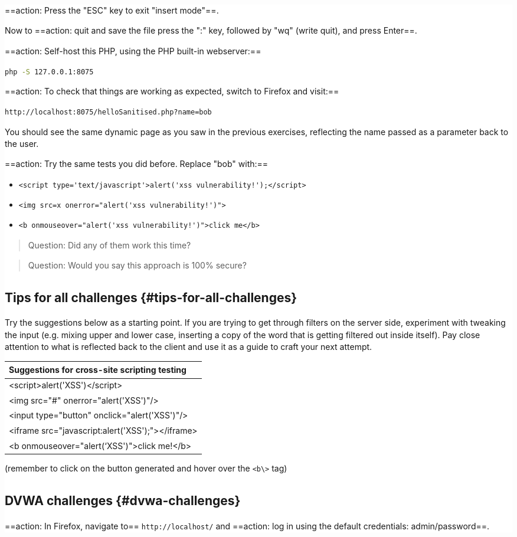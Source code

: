 ==action: Press the "ESC" key to exit "insert mode"==.

Now to ==action: quit and save the file press the ":" key, followed by "wq" (write quit), and press Enter==.

==action: Self-host this PHP, using the PHP built-in webserver:==

```bash
php -S 127.0.0.1:8075
```

==action: To check that things are working as expected, switch to Firefox and visit:==

```
http://localhost:8075/helloSanitised.php?name=bob
```

You should see the same dynamic page as you saw in the previous exercises, reflecting the name passed as a parameter back to the user.

==action: Try the same tests you did before. Replace "bob" with:==

* `<script type='text/javascript'>alert('xss vulnerability!');</script>`

* `<img src=x onerror="alert('xss vulnerability!')">`

* `<b onmouseover="alert('xss vulnerability!')">click me</b>`

> Question: Did any of them work this time?

> Question: Would you say this approach is 100% secure?

## Tips for all challenges {#tips-for-all-challenges}

Try the suggestions below as a starting point. If you are trying to get through filters on the server side, experiment with tweaking the input (e.g. mixing upper and lower case, inserting a copy of the word that is getting filtered out inside itself). Pay close attention to what is reflected back to the client and use it as a guide to craft your next attempt.

| Suggestions for cross-site scripting testing |
| :---- |
| \<script\>alert('XSS')\</script\> |
| \<img src="\#" onerror="alert('XSS')"/\> |
| \<input type="button" onclick="alert('XSS')"/\> |
| \<iframe src="javascript:alert('XSS');"\>\</iframe\> |
| \<b onmouseover="alert(‘XSS')"\>click me\!\</b\> |

(remember to click on the button generated and hover over the `<b\>` tag)

## DVWA challenges {#dvwa-challenges}

==action: In Firefox, navigate to== `http://localhost/` and ==action: log in using the default credentials: admin/password==.
